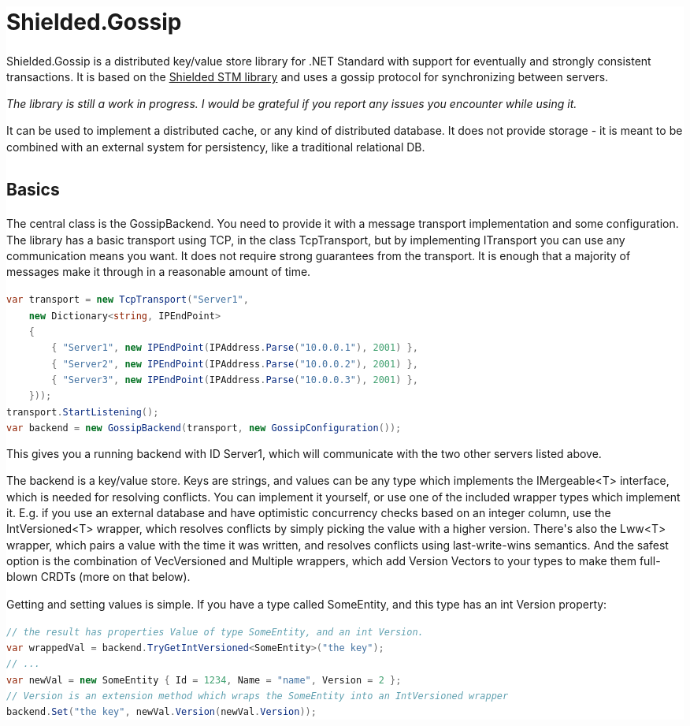 # Shielded.Gossip

Shielded.Gossip is a distributed key/value store library for .NET Standard with
support for eventually and strongly consistent transactions. It is based on the
[Shielded STM library](https://github.com/jbakic/Shielded) and uses a gossip
protocol for synchronizing between servers.

*The library is still a work in progress. I would be grateful if you report any
issues you encounter while using it.*

It can be used to implement a distributed cache, or any kind of distributed
database. It does not provide storage - it is meant to be combined with an external
system for persistency, like a traditional relational DB.

## Basics

The central class is the GossipBackend. You need to provide it with a message
transport implementation and some configuration. The library has a basic transport
using TCP, in the class TcpTransport, but by implementing ITransport you can use
any communication means you want. It does not require strong guarantees from the
transport. It is enough that a majority of messages make it through in a reasonable
amount of time.

```csharp
var transport = new TcpTransport("Server1",
    new Dictionary<string, IPEndPoint>
    {
        { "Server1", new IPEndPoint(IPAddress.Parse("10.0.0.1"), 2001) },
        { "Server2", new IPEndPoint(IPAddress.Parse("10.0.0.2"), 2001) },
        { "Server3", new IPEndPoint(IPAddress.Parse("10.0.0.3"), 2001) },
    }));
transport.StartListening();
var backend = new GossipBackend(transport, new GossipConfiguration());
```

This gives you a running backend with ID Server1, which will communicate with the
two other servers listed above.

The backend is a key/value store. Keys are strings, and values can be any type which
implements the IMergeable&lt;T&gt; interface, which is needed for resolving conflicts.
You can implement it yourself, or use one of the included wrapper types which
implement it. E.g. if you use an external database and have optimistic concurrency
checks based on an integer column, use the IntVersioned&lt;T&gt; wrapper, which
resolves conflicts by simply picking the value with a higher version. There's also
the Lww&lt;T&gt; wrapper, which pairs a value with the time it was written, and
resolves conflicts using last-write-wins semantics. And the safest option is the
combination of VecVersioned and Multiple wrappers, which add Version Vectors to your
types to make them full-blown CRDTs (more on that below).

Getting and setting values is simple. If you have a type called SomeEntity, and this type
has an int Version property:

```csharp
// the result has properties Value of type SomeEntity, and an int Version.
var wrappedVal = backend.TryGetIntVersioned<SomeEntity>("the key");
// ...
var newVal = new SomeEntity { Id = 1234, Name = "name", Version = 2 };
// Version is an extension method which wraps the SomeEntity into an IntVersioned wrapper
backend.Set("the key", newVal.Version(newVal.Version));
```
